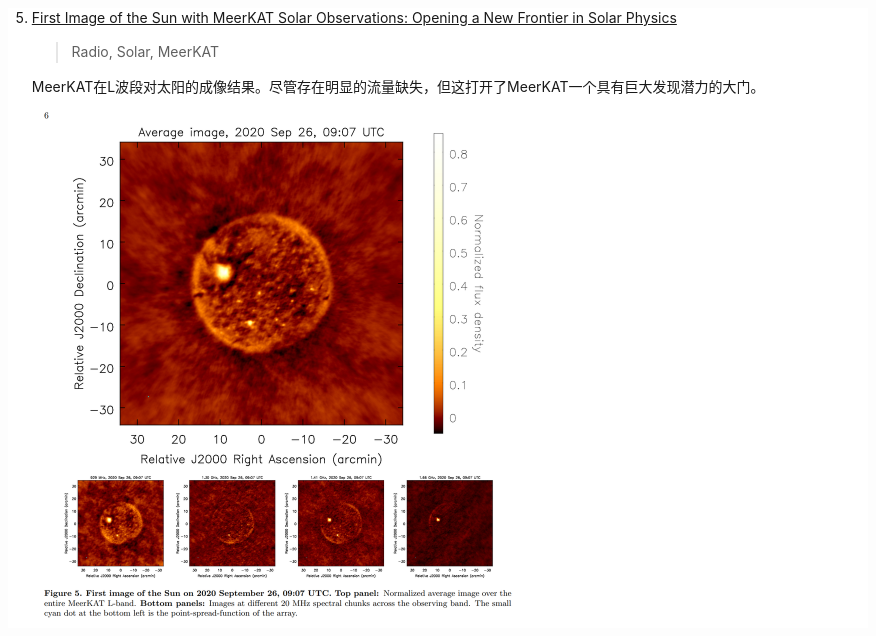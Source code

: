 5. [First Image of the Sun with MeerKAT Solar Observations: Opening a New Frontier in Solar Physics](https://arxiv.org/abs/2307.01895)

   > Radio, Solar, MeerKAT

   MeerKAT在L波段对太阳的成像结果。尽管存在明显的流量缺失，但这打开了MeerKAT一个具有巨大发现潜力的大门。

   <img src="Figures/image-20230707025733934.png" alt="image-20230707025733934" style="zoom:50%;" />
